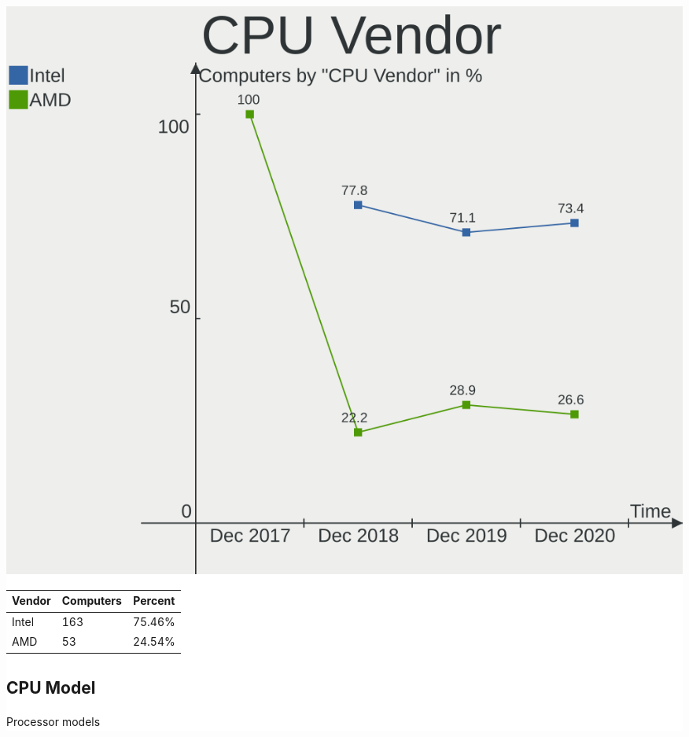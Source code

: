 ![CPU Vendor](./images/line_chart/cpu_vendor.svg)

| Vendor | Computers | Percent |
|--------|-----------|---------|
| Intel  | 163       | 75.46%  |
| AMD    | 53        | 24.54%  |

CPU Model
---------

Processor models
